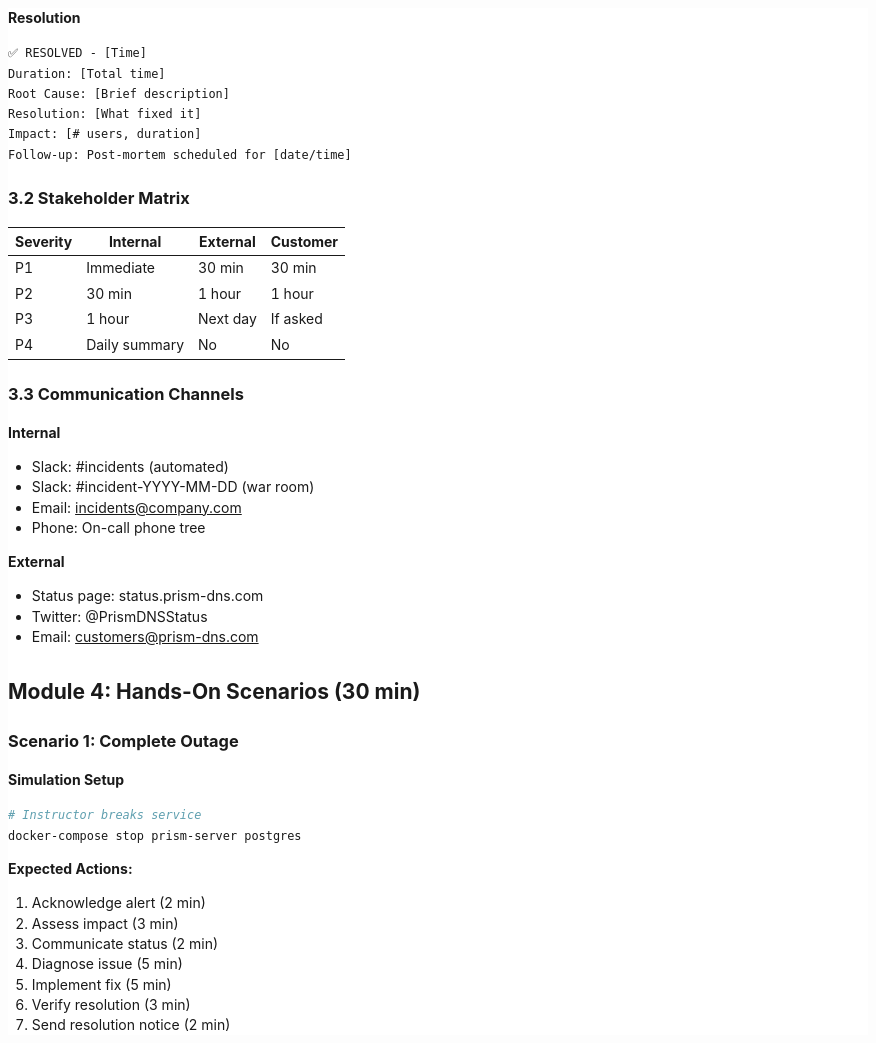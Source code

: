 **Resolution**
```
✅ RESOLVED - [Time]
Duration: [Total time]
Root Cause: [Brief description]
Resolution: [What fixed it]
Impact: [# users, duration]
Follow-up: Post-mortem scheduled for [date/time]
```

### 3.2 Stakeholder Matrix

| Severity | Internal | External | Customer |
|----------|----------|----------|----------|
| P1 | Immediate | 30 min | 30 min |
| P2 | 30 min | 1 hour | 1 hour |
| P3 | 1 hour | Next day | If asked |
| P4 | Daily summary | No | No |

### 3.3 Communication Channels

**Internal**
- Slack: #incidents (automated)
- Slack: #incident-YYYY-MM-DD (war room)
- Email: incidents@company.com
- Phone: On-call phone tree

**External**
- Status page: status.prism-dns.com
- Twitter: @PrismDNSStatus
- Email: customers@prism-dns.com

## Module 4: Hands-On Scenarios (30 min)

### Scenario 1: Complete Outage

**Simulation Setup**
```bash
# Instructor breaks service
docker-compose stop prism-server postgres
```

**Expected Actions:**
1. Acknowledge alert (2 min)
2. Assess impact (3 min)
3. Communicate status (2 min)
4. Diagnose issue (5 min)
5. Implement fix (5 min)
6. Verify resolution (3 min)
7. Send resolution notice (2 min)
